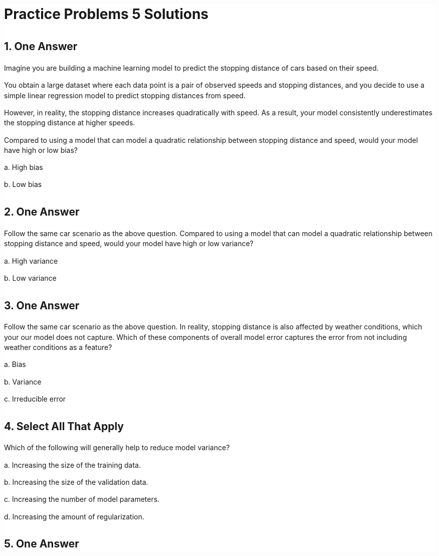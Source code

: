 # Practice Problems 5 Solutions

## 1. One Answer

Imagine you are building a machine learning model to predict the stopping distance of cars based on their speed.

You obtain a large dataset where each data point is a pair of observed speeds and stopping distances, and you decide to use a simple linear regression model to predict stopping distances from speed.

However, in reality, the stopping distance increases quadratically with speed.
As a result, your model consistently underestimates the stopping distance at higher speeds.

Compared to using a model that can model a quadratic relationship between stopping distance and speed, would your model have high or low bias?

a. High bias

b. Low bias

## 2. One Answer

Follow the same car scenario as the above question. Compared to using a model that can model a quadratic relationship between stopping distance and speed, would your model have high or low variance?

a. High variance

b. Low variance

## 3. One Answer

Follow the same car scenario as the above question. In reality, stopping distance is also affected by weather conditions, which your our model does not capture.
Which of these components of overall model error captures the error from not including weather conditions as a feature?

a. Bias

b. Variance

c. Irreducible error

## 4. Select All That Apply

Which of the following will generally help to reduce model variance?

a. Increasing the size of the training data.

b. Increasing the size of the validation data.

c. Increasing the number of model parameters.

d. Increasing the amount of regularization.

## 5. One Answer
